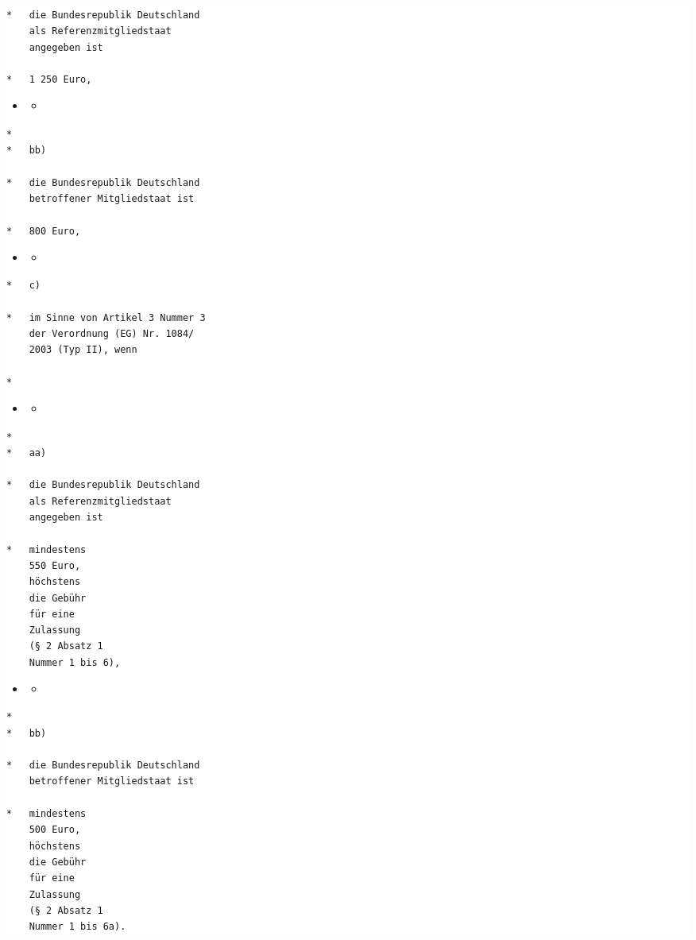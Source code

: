     *   die Bundesrepublik Deutschland
        als Referenzmitgliedstaat
        angegeben ist

    *   1 250 Euro,


*    *
    *
    *   bb)

    *   die Bundesrepublik Deutschland
        betroffener Mitgliedstaat ist

    *   800 Euro,


*    *
    *   c)

    *   im Sinne von Artikel 3 Nummer 3
        der Verordnung (EG) Nr. 1084/
        2003 (Typ II), wenn

    *

*    *
    *
    *   aa)

    *   die Bundesrepublik Deutschland
        als Referenzmitgliedstaat
        angegeben ist

    *   mindestens
        550 Euro,
        höchstens
        die Gebühr
        für eine
        Zulassung
        (§ 2 Absatz 1
        Nummer 1 bis 6),


*    *
    *
    *   bb)

    *   die Bundesrepublik Deutschland
        betroffener Mitgliedstaat ist

    *   mindestens
        500 Euro,
        höchstens
        die Gebühr
        für eine
        Zulassung
        (§ 2 Absatz 1
        Nummer 1 bis 6a).
